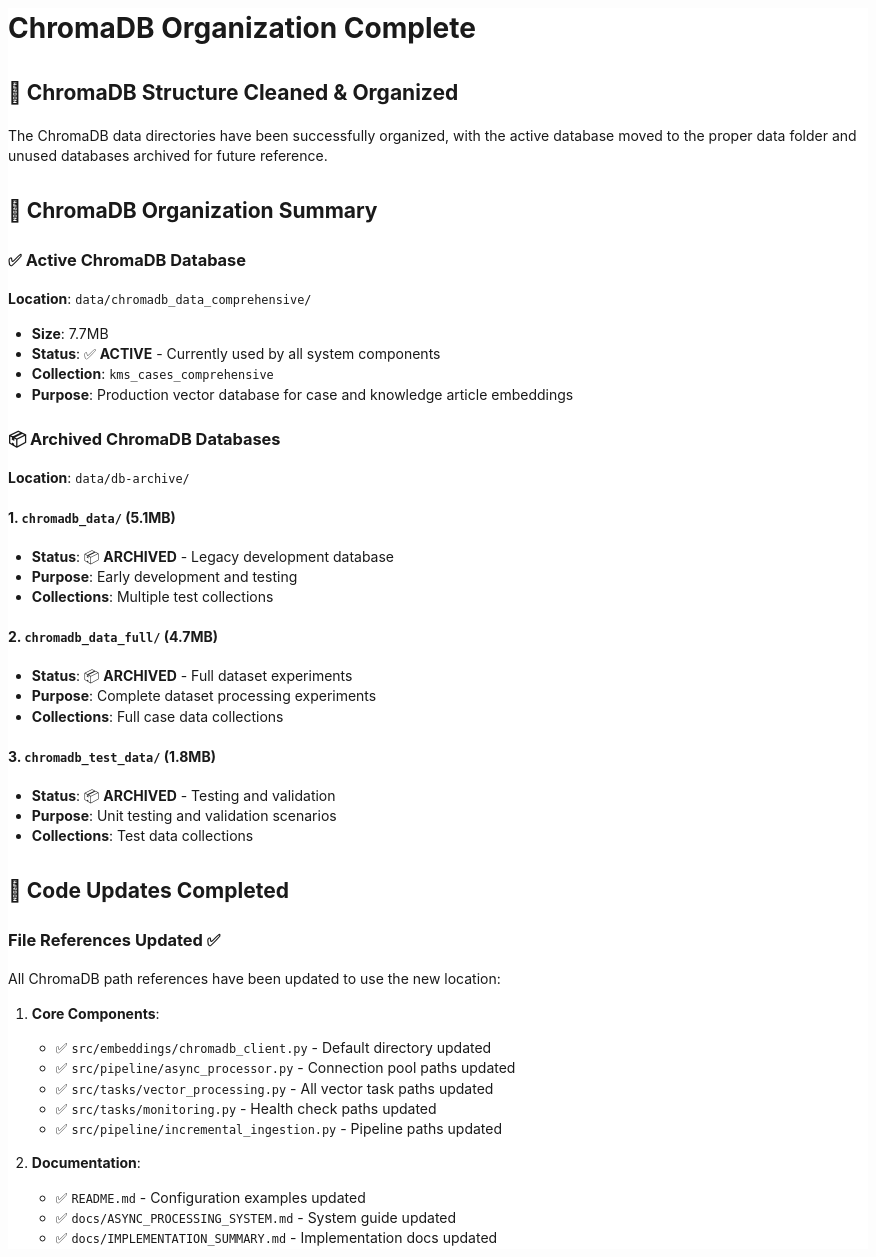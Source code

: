 # ChromaDB Organization Complete

## 🎯 ChromaDB Structure Cleaned & Organized

The ChromaDB data directories have been successfully organized, with the active database moved to the proper data folder and unused databases archived for future reference.

## 📁 ChromaDB Organization Summary

### ✅ **Active ChromaDB Database**
**Location**: `data/chromadb_data_comprehensive/`
- **Size**: 7.7MB
- **Status**: ✅ **ACTIVE** - Currently used by all system components
- **Collection**: `kms_cases_comprehensive`
- **Purpose**: Production vector database for case and knowledge article embeddings

### 📦 **Archived ChromaDB Databases**
**Location**: `data/db-archive/`

#### 1. `chromadb_data/` (5.1MB)
- **Status**: 📦 **ARCHIVED** - Legacy development database
- **Purpose**: Early development and testing
- **Collections**: Multiple test collections

#### 2. `chromadb_data_full/` (4.7MB)  
- **Status**: 📦 **ARCHIVED** - Full dataset experiments
- **Purpose**: Complete dataset processing experiments
- **Collections**: Full case data collections

#### 3. `chromadb_test_data/` (1.8MB)
- **Status**: 📦 **ARCHIVED** - Testing and validation
- **Purpose**: Unit testing and validation scenarios
- **Collections**: Test data collections

## 🔧 Code Updates Completed

### **File References Updated** ✅
All ChromaDB path references have been updated to use the new location:

1. **Core Components**:
   - ✅ `src/embeddings/chromadb_client.py` - Default directory updated
   - ✅ `src/pipeline/async_processor.py` - Connection pool paths updated
   - ✅ `src/tasks/vector_processing.py` - All vector task paths updated
   - ✅ `src/tasks/monitoring.py` - Health check paths updated
   - ✅ `src/pipeline/incremental_ingestion.py` - Pipeline paths updated

2. **Documentation**:
   - ✅ `README.md` - Configuration examples updated
   - ✅ `docs/ASYNC_PROCESSING_SYSTEM.md` - System guide updated
   - ✅ `docs/IMPLEMENTATION_SUMMARY.md` - Implementation docs updated
